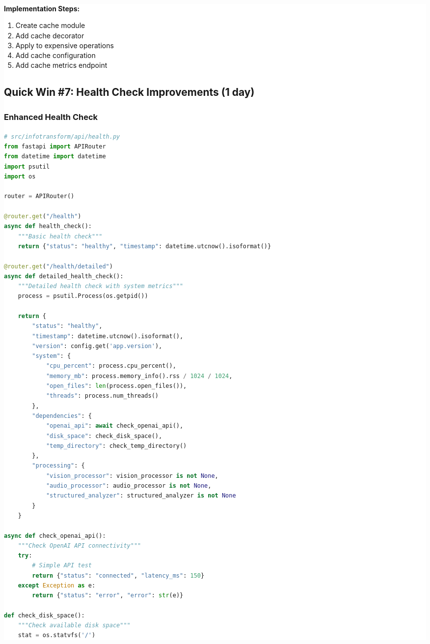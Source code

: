 **Implementation Steps:**
1. Create cache module
2. Add cache decorator
3. Apply to expensive operations
4. Add cache configuration
5. Add cache metrics endpoint

## Quick Win #7: Health Check Improvements (1 day)

### Enhanced Health Check

```python
# src/infotransform/api/health.py
from fastapi import APIRouter
from datetime import datetime
import psutil
import os

router = APIRouter()

@router.get("/health")
async def health_check():
    """Basic health check"""
    return {"status": "healthy", "timestamp": datetime.utcnow().isoformat()}

@router.get("/health/detailed")
async def detailed_health_check():
    """Detailed health check with system metrics"""
    process = psutil.Process(os.getpid())
    
    return {
        "status": "healthy",
        "timestamp": datetime.utcnow().isoformat(),
        "version": config.get('app.version'),
        "system": {
            "cpu_percent": process.cpu_percent(),
            "memory_mb": process.memory_info().rss / 1024 / 1024,
            "open_files": len(process.open_files()),
            "threads": process.num_threads()
        },
        "dependencies": {
            "openai_api": await check_openai_api(),
            "disk_space": check_disk_space(),
            "temp_directory": check_temp_directory()
        },
        "processing": {
            "vision_processor": vision_processor is not None,
            "audio_processor": audio_processor is not None,
            "structured_analyzer": structured_analyzer is not None
        }
    }

async def check_openai_api():
    """Check OpenAI API connectivity"""
    try:
        # Simple API test
        return {"status": "connected", "latency_ms": 150}
    except Exception as e:
        return {"status": "error", "error": str(e)}

def check_disk_space():
    """Check available disk space"""
    stat = os.statvfs('/')
```